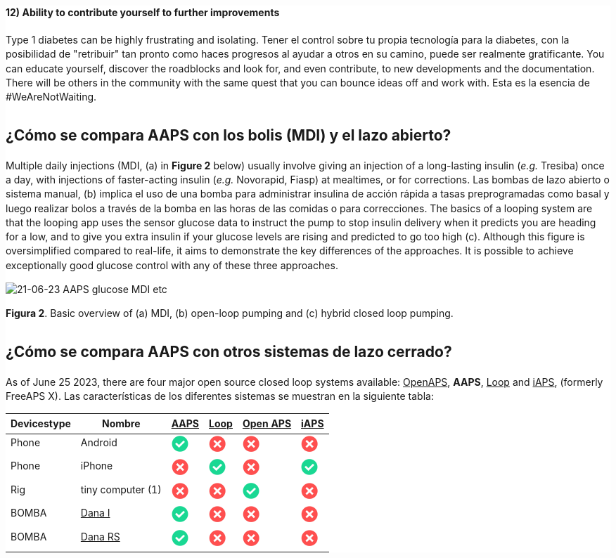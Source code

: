 #### 12) **Ability to contribute yourself to further improvements**
Type 1 diabetes can be highly frustrating and isolating. Tener el control sobre tu propia tecnología para la diabetes, con la posibilidad de "retribuir" tan pronto como haces progresos al ayudar a otros en su camino, puede ser realmente gratificante. You can educate yourself, discover the roadblocks and look for, and even contribute, to new developments and the documentation. There will be others in the community with the same quest that you can bounce ideas off and work with. Esta es la esencia de #WeAreNotWaiting.

## ¿Cómo se compara AAPS con los bolis (MDI) y el lazo abierto?

Multiple daily injections (MDI, (a) in **Figure 2** below) usually involve giving an injection of a long-lasting insulin (_e.g._ Tresiba) once a day, with injections of faster-acting insulin (_e.g._ Novorapid, Fiasp) at mealtimes, or for corrections. Las bombas de lazo abierto o sistema manual, (b) implica el uso de una bomba para administrar insulina de acción rápida a tasas preprogramadas como basal y luego realizar bolos a través de la bomba en las horas de las comidas o para correcciones. The basics of a looping system are that the looping app uses the sensor glucose data to instruct the pump to stop insulin delivery when it predicts you are heading for a low, and to give you extra insulin if your glucose levels are rising and predicted to go too high (c). Although this figure is oversimplified compared to real-life, it aims to demonstrate the key differences of the approaches. It is possible to achieve exceptionally good glucose control with any of these three approaches.

![21-06-23 AAPS glucose MDI etc](../images/basic-overview-mdi-open-and-closed-loop.png)


**Figura 2**. Basic overview of (a) MDI, (b) open-loop pumping and (c) hybrid closed loop pumping.

## ¿Cómo se compara AAPS con otros sistemas de lazo cerrado?

As of June 25 2023, there are four major open source closed loop systems available: [OpenAPS](https://openaps.readthedocs.io/), **AAPS**, [Loop](https://loopkit.github.io/loopdocs/#what-is-loop) and [iAPS](https://github.com/Artificial-Pancreas/iAPS?fbclid=IwAR2fA9Y9YqYzpKSrtEsotfXl5b67UclDkKgyrv52tQLzYbOoBeNGRmjlJJI), (formerly FreeAPS X). Las características de los diferentes sistemas se muestran en la siguiente tabla:


| Devicestype | Nombre                                                                | [AAPS](https://wiki.aaps.app)               | [Loop](https://loopkit.github.io/loopdocs/) | [Open APS](https://openaps.readthedocs.io/en/latest/) | [iAPS](https://iaps.readthedocs.io/en/latest/) |
| ----------- | --------------------------------------------------------------------- | ------------------------------------------- | ------------------------------------------- | ----------------------------------------------------- | ---------------------------------------------- |
| Phone       | Android                                                               | ![disponible](../images/available.png)      | ![no disponible](../images/unavailable.png) | ![no disponible](../images/unavailable.png)           | ![no disponible](../images/unavailable.png)    |
| Phone       | iPhone                                                                | ![no disponible](../images/unavailable.png) | ![disponible](../images/available.png)      | ![no disponible](../images/unavailable.png)           | ![disponible](../images/available.png)         |
| Rig         | tiny computer (1)                                                     | ![no disponible](../images/unavailable.png) | ![no disponible](../images/unavailable.png) | ![disponible](../images/available.png)                | ![no disponible](../images/unavailable.png)    |
| BOMBA       | [Dana I](../CompatiblePumps/DanaRS-Insulin-Pump.md)                   | ![disponible](../images/available.png)      | ![no disponible](../images/unavailable.png) | ![no disponible](../images/unavailable.png)           | ![no disponible](../images/unavailable.png)    |
| BOMBA       | [Dana RS](../CompatiblePumps/DanaRS-Insulin-Pump.md)                  | ![disponible](../images/available.png)      | ![no disponible](../images/unavailable.png) | ![no disponible](../images/unavailable.png)           | ![no disponible](../images/unavailable.png)    |